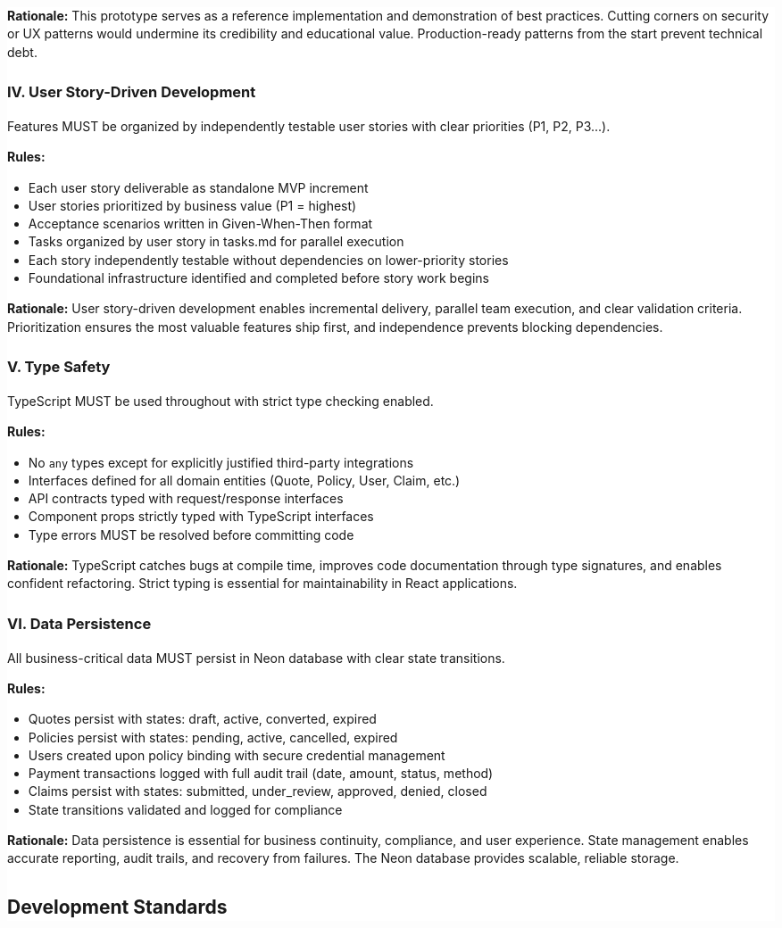 **Rationale:** This prototype serves as a reference implementation and demonstration of best practices. Cutting corners on security or UX patterns would undermine its credibility and educational value. Production-ready patterns from the start prevent technical debt.

### IV. User Story-Driven Development

Features MUST be organized by independently testable user stories with clear priorities (P1, P2, P3...).

**Rules:**
- Each user story deliverable as standalone MVP increment
- User stories prioritized by business value (P1 = highest)
- Acceptance scenarios written in Given-When-Then format
- Tasks organized by user story in tasks.md for parallel execution
- Each story independently testable without dependencies on lower-priority stories
- Foundational infrastructure identified and completed before story work begins

**Rationale:** User story-driven development enables incremental delivery, parallel team execution, and clear validation criteria. Prioritization ensures the most valuable features ship first, and independence prevents blocking dependencies.

### V. Type Safety

TypeScript MUST be used throughout with strict type checking enabled.

**Rules:**
- No `any` types except for explicitly justified third-party integrations
- Interfaces defined for all domain entities (Quote, Policy, User, Claim, etc.)
- API contracts typed with request/response interfaces
- Component props strictly typed with TypeScript interfaces
- Type errors MUST be resolved before committing code

**Rationale:** TypeScript catches bugs at compile time, improves code documentation through type signatures, and enables confident refactoring. Strict typing is essential for maintainability in React applications.

### VI. Data Persistence

All business-critical data MUST persist in Neon database with clear state transitions.

**Rules:**
- Quotes persist with states: draft, active, converted, expired
- Policies persist with states: pending, active, cancelled, expired
- Users created upon policy binding with secure credential management
- Payment transactions logged with full audit trail (date, amount, status, method)
- Claims persist with states: submitted, under_review, approved, denied, closed
- State transitions validated and logged for compliance

**Rationale:** Data persistence is essential for business continuity, compliance, and user experience. State management enables accurate reporting, audit trails, and recovery from failures. The Neon database provides scalable, reliable storage.

## Development Standards
